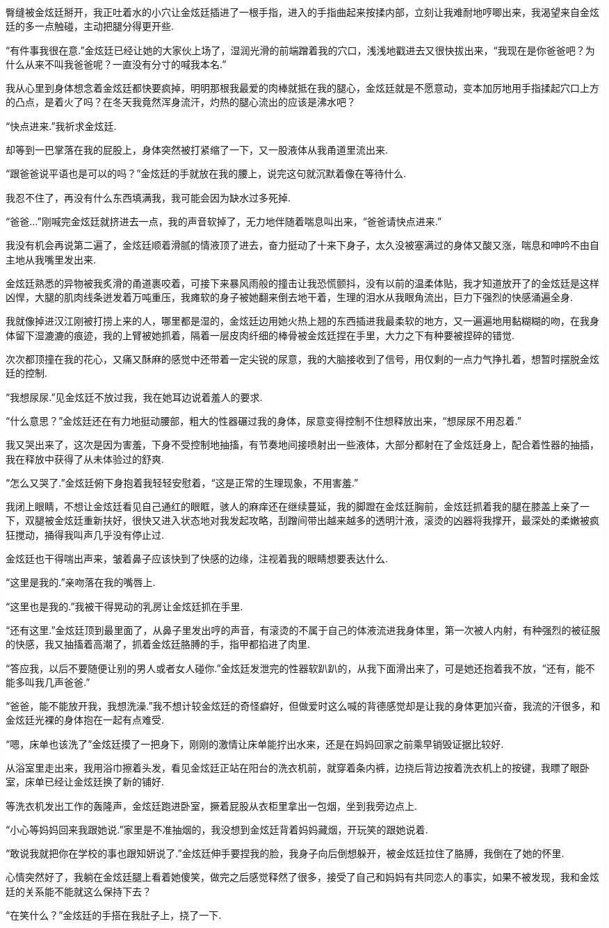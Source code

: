 臀缝被金炫廷掰开，我正吐着水的小穴让金炫廷插进了一根手指，进入的手指曲起来按揉内部，立刻让我难耐地哼唧出来，我渴望来自金炫廷的多一点触碰，主动把腿分得更开些.

“有件事我很在意.”金炫廷已经让她的大家伙上场了，湿润光滑的前端蹭着我的穴口，浅浅地戳进去又很快拔出来，“我现在是你爸爸吧？为什么从来不叫我爸爸呢？一直没有分寸的喊我本名.”

我从心里到身体想念着金炫廷都快要疯掉，明明那根我最爱的肉棒就抵在我的腿心，金炫廷就是不愿意动，变本加厉地用手指揉起穴口上方的凸点，是着火了吗？在冬天我竟然浑身流汗，灼热的腿心流出的应该是沸水吧？

“快点进来.”我祈求金炫廷.

却等到一巴掌落在我的屁股上，身体突然被打紧缩了一下，又一股液体从我甬道里流出来.

“跟爸爸说平语也是可以的吗？”金炫廷的手就放在我的腰上，说完这句就沉默着像在等待什么.

我忍不住了，再没有什么东西填满我，我可能会因为缺水过多死掉.

“爸爸…”刚喊完金炫廷就挤进去一点，我的声音软掉了，无力地伴随着喘息叫出来，“爸爸请快点进来.”

我没有机会再说第二遍了，金炫廷顺着滑腻的情液顶了进去，奋力挺动了十来下身子，太久没被塞满过的身体又酸又涨，喘息和呻吟不由自主地从我嘴里发出来.

金炫廷熟悉的异物被我炙滑的甬道裹咬着，可接下来暴风雨般的撞击让我恐慌颤抖，没有以前的温柔体贴，我才知道放开了的金炫廷是这样凶悍，大腿的肌肉线条迸发着万吨重压，我瘫软的身子被她翻来倒去地干着，生理的泪水从我眼角流出，巨力下强烈的快感涌遍全身.

我就像掉进汉江刚被打捞上来的人，哪里都是湿的，金炫廷边用她火热上翘的东西插进我最柔软的地方，又一遍遍地用黏糊糊的吻，在我身体留下湿漉漉的痕迹，我的上臂被她抓着，隔着一层皮肉纤细的棒骨被金炫廷捏在手里，大力之下有种要被捏碎的错觉.

次次都顶撞在我的花心，又痛又酥麻的感觉中还带着一定尖锐的尿意，我的大脑接收到了信号，用仅剩的一点力气挣扎着，想暂时摆脱金炫廷的控制.

“我想尿尿.”见金炫廷不放过我，我在她耳边说着羞人的要求.

“什么意思？”金炫廷还在有力地挺动腰部，粗大的性器碾过我的身体，尿意变得控制不住想释放出来，“想尿尿不用忍着.”

我又哭出来了，这次是因为害羞，下身不受控制地抽搐，有节奏地间接喷射出一些液体，大部分都射在了金炫廷身上，配合着性器的抽插，我在释放中获得了从未体验过的舒爽.

“怎么又哭了.”金炫廷俯下身抱着我轻轻安慰着，“这是正常的生理现象，不用害羞.”

我闭上眼睛，不想让金炫廷看见自己通红的眼眶，骇人的麻痒还在继续蔓延，我的脚蹬在金炫廷胸前，金炫廷抓着我的腿在膝盖上亲了一下，双腿被金炫廷重新扶好，很快又进入状态地对我发起攻略，刮蹭间带出越来越多的透明汁液，滚烫的凶器将我撑开，最深处的柔嫩被疯狂搅动，捅得我叫声几乎没有停止过.

金炫廷也干得喘出声来，皱着鼻子应该快到了快感的边缘，注视着我的眼睛想要表达什么.

“这里是我的.”亲吻落在我的嘴唇上.

“这里也是我的.”我被干得晃动的乳房让金炫廷抓在手里.

“还有这里.”金炫廷顶到最里面了，从鼻子里发出哼的声音，有滚烫的不属于自己的体液流进我身体里，第一次被人内射，有种强烈的被征服的快感，我又抽搐着高潮了，抓着金炫廷胳膊的手，指甲都掐进了肉里.

“答应我，以后不要随便让别的男人或者女人碰你.”金炫廷发泄完的性器软趴趴的，从我下面滑出来了，可是她还抱着我不放，“还有，能不能多叫我几声爸爸.”

“爸爸，能不能放开我，我想洗澡.”我不想计较金炫廷的奇怪癖好，但做爱时这么喊的背德感觉却是让我的身体更加兴奋，我流的汗很多，和金炫廷光裸的身体抱在一起有点难受.

“嗯，床单也该洗了”金炫廷摸了一把身下，刚刚的激情让床单能拧出水来，还是在妈妈回家之前乘早销毁证据比较好.

 

从浴室里走出来，我用浴巾擦着头发，看见金炫廷正站在阳台的洗衣机前，就穿着条内裤，边挠后背边按着洗衣机上的按键，我瞟了眼卧室，床单已经让金炫廷换了新的铺好.

等洗衣机发出工作的轰隆声，金炫廷跑进卧室，撅着屁股从衣柜里拿出一包烟，坐到我旁边点上.

“小心等妈妈回来我跟她说.”家里是不准抽烟的，我没想到金炫廷背着妈妈藏烟，开玩笑的跟她说着.

“敢说我就把你在学校的事也跟知妍说了.”金炫廷伸手要捏我的脸，我身子向后倒想躲开，被金炫廷拉住了胳膊，我倒在了她的怀里.

心情突然好了，我躺在金炫廷腿上看着她傻笑，做完之后感觉释然了很多，接受了自己和妈妈有共同恋人的事实，如果不被发现，我和金炫廷的关系能不能就这么保持下去？

“在笑什么？”金炫廷的手搭在我肚子上，挠了一下.
